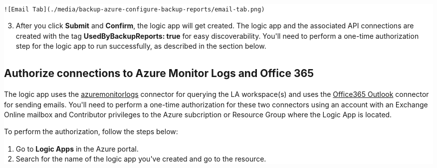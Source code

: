     ![Email Tab](./media/backup-azure-configure-backup-reports/email-tab.png)

3.	After you click **Submit** and **Confirm**, the logic app will get created. The logic app and the associated API connections are created with the tag **UsedByBackupReports: true** for easy discoverability. You'll need to perform a one-time authorization step for the logic app to run successfully, as described in the section below.

## Authorize connections to Azure Monitor Logs and Office 365

The logic app uses the [azuremonitorlogs](/connectors/azuremonitorlogs/) connector for querying the LA workspace(s) and uses the [Office365 Outlook](/connectors/office365connector/) connector for sending emails. You'll need to perform a one-time authorization for these two connectors using an account with an Exchange Online mailbox and Contributor privileges to the Azure subcription or Resource Group where the Logic App is located.
 
To perform the authorization, follow the steps below:

1.	Go to **Logic Apps** in the Azure portal.
2.	Search for the name of the logic app you've created and go to the resource.
